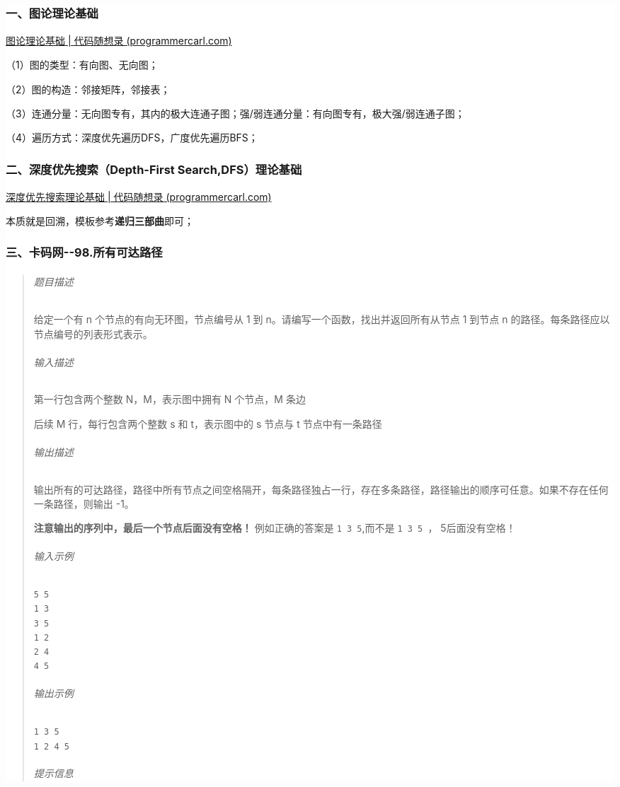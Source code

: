 ### 一、图论理论基础

[图论理论基础 | 代码随想录 (programmercarl.com)](https://programmercarl.com/kamacoder/图论理论基础.html#连通性)

（1）图的类型：有向图、无向图；

（2）图的构造：邻接矩阵，邻接表；

（3）连通分量：无向图专有，其内的极大连通子图；强/弱连通分量：有向图专有，极大强/弱连通子图；

（4）遍历方式：深度优先遍历DFS，广度优先遍历BFS；

### 二、深度优先搜索（Depth-First Search,DFS）理论基础

[深度优先搜索理论基础 | 代码随想录 (programmercarl.com)](https://programmercarl.com/kamacoder/图论深搜理论基础.html#dfs-与-bfs-区别)

本质就是回溯，模板参考**递归三部曲**即可；

### 三、卡码网--98.所有可达路径

> ###### 题目描述
>
> 给定一个有 n 个节点的有向无环图，节点编号从 1 到 n。请编写一个函数，找出并返回所有从节点 1 到节点 n 的路径。每条路径应以节点编号的列表形式表示。
>
> ###### 输入描述
>
> 第一行包含两个整数 N，M，表示图中拥有 N 个节点，M 条边
>
> 后续 M 行，每行包含两个整数 s 和 t，表示图中的 s 节点与 t 节点中有一条路径
>
> ###### 输出描述
>
> 输出所有的可达路径，路径中所有节点之间空格隔开，每条路径独占一行，存在多条路径，路径输出的顺序可任意。如果不存在任何一条路径，则输出 -1。
>
> **注意输出的序列中，最后一个节点后面没有空格！** 例如正确的答案是 `1 3 5`,而不是 `1 3 5 `， 5后面没有空格！
>
> ###### 输入示例
>
> ```
> 5 5
> 1 3
> 3 5
> 1 2
> 2 4
> 4 5
> ```
>
> ###### 输出示例
>
> ```
> 1 3 5
> 1 2 4 5
> ```
>
> ###### 提示信息
>